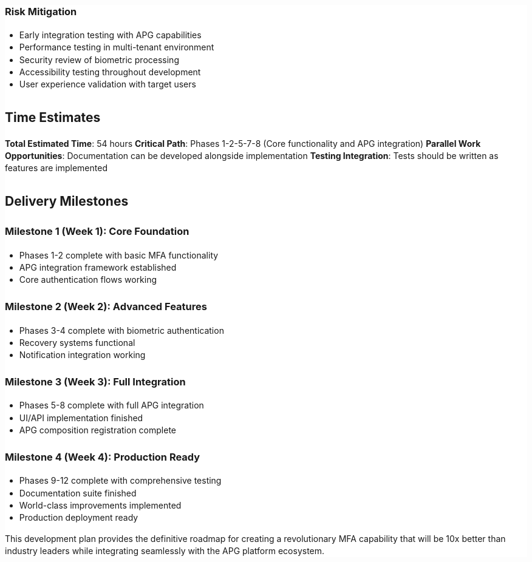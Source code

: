 ### Risk Mitigation
- Early integration testing with APG capabilities
- Performance testing in multi-tenant environment
- Security review of biometric processing
- Accessibility testing throughout development
- User experience validation with target users

## Time Estimates

**Total Estimated Time**: 54 hours
**Critical Path**: Phases 1-2-5-7-8 (Core functionality and APG integration)
**Parallel Work Opportunities**: Documentation can be developed alongside implementation
**Testing Integration**: Tests should be written as features are implemented

## Delivery Milestones

### Milestone 1 (Week 1): Core Foundation
- Phases 1-2 complete with basic MFA functionality
- APG integration framework established
- Core authentication flows working

### Milestone 2 (Week 2): Advanced Features
- Phases 3-4 complete with biometric authentication
- Recovery systems functional
- Notification integration working

### Milestone 3 (Week 3): Full Integration
- Phases 5-8 complete with full APG integration
- UI/API implementation finished
- APG composition registration complete

### Milestone 4 (Week 4): Production Ready
- Phases 9-12 complete with comprehensive testing
- Documentation suite finished
- World-class improvements implemented
- Production deployment ready

This development plan provides the definitive roadmap for creating a revolutionary MFA capability that will be 10x better than industry leaders while integrating seamlessly with the APG platform ecosystem.